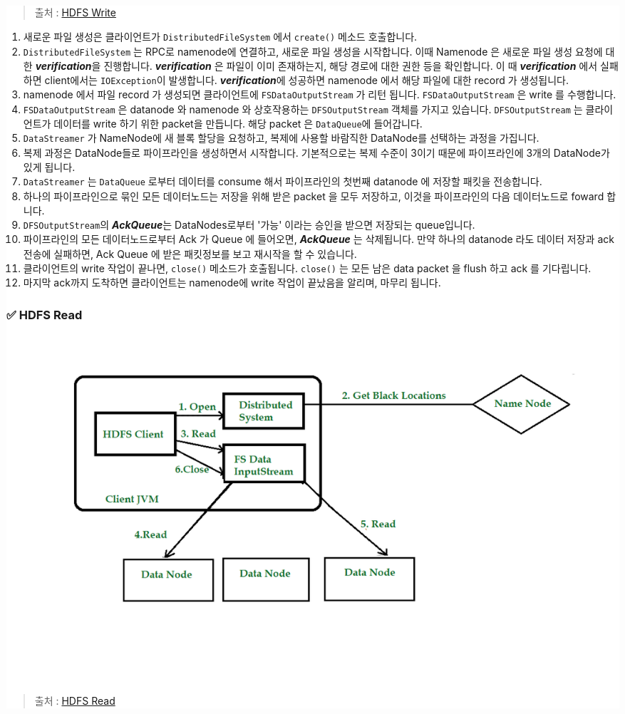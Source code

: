 > 출처 : [HDFS Write](https://www.geeksforgeeks.org/anatomy-of-file-read-and-write-in-hdfs/)

1. 새로운 파일 생성은 클라이언트가 `DistributedFileSystem` 에서 `create()` 메소드 호출합니다.
2. `DistributedFileSystem` 는 RPC로 namenode에 연결하고, 새로운 파일 생성을 시작합니다. 이때 Namenode 은 새로운 파일 생성 요청에 대한 ***verification***을 진행합니다. ***verification*** 은 파일이 이미 존재하는지, 해당 경로에 대한 권한 등을 확인합니다. 이 때 ***verification*** 에서 실패하면 client에서는 `IOException`이 발생합니다. ***verification***에 성공하면 namenode 에서 해당 파일에 대한 record 가 생성됩니다.
3. namenode 에서 파일 record 가 생성되면 클라이언트에 `FSDataOutputStream` 가 리턴 됩니다. `FSDataOutputStream` 은 write 를 수행합니다.
4. `FSDataOutputStream` 은 datanode 와 namenode 와 상호작용하는 `DFSOutputStream` 객체를 가지고 있습니다. `DFSOutputStream` 는 클라이언트가 데이터를 write 하기 위한 packet을 만듭니다. 해당 packet 은 `DataQueue`에 들어갑니다.
5. `DataStreamer` 가 NameNode에 새 블록 할당을 요청하고, 복제에 사용할 바람직한 DataNode를 선택하는 과정을 가집니다.
6. 복제 과정은 DataNode들로 파이프라인을 생성하면서 시작합니다. 기본적으로는 복제 수준이 3이기 때문에 파이프라인에 3개의 DataNode가 있게 됩니다.
7. `DataStreamer` 는 `DataQueue` 로부터 데이터를 consume 해서 파이프라인의 첫번째 datanode 에 저장할 패킷을 전송합니다.
8. 하나의 파이프라인으로 묶인 모든 데이터노드는 저장을 위해 받은 packet 을 모두 저장하고, 이것을 파이프라인의 다음 데이터노드로 foward 합니다.
9. `DFSOutputStream`의 ***AckQueue***는 DataNodes로부터 '가능' 이라는 승인을 받으면 저장되는 queue입니다.
10. 파이프라인의 모든 데이터노드로부터 Ack 가 Queue 에 들어오면, ***AckQueue*** 는 삭제됩니다. 만약 하나의 datanode 라도 데이터 저장과 ack 전송에 실패하면, Ack Queue 에 받은 패킷정보를 보고 재시작을 할 수 있습니다.
11. 클라이언트의 write 작업이 끝나면, `close()` 메소드가 호출됩니다. `close()` 는 모든 남은 data packet 을 flush 하고 ack 를 기다립니다.
12. 마지막 ack까지 도착하면 클라이언트는 namenode에 write 작업이 끝났음을 알리며, 마무리 됩니다.


### ✅ HDFS Read
<img src="/assets/img/HDFS_read.png" alt="HDFS_read" />

> 출처 : [HDFS Read](https://www.geeksforgeeks.org/anatomy-of-file-read-and-write-in-hdfs/)
